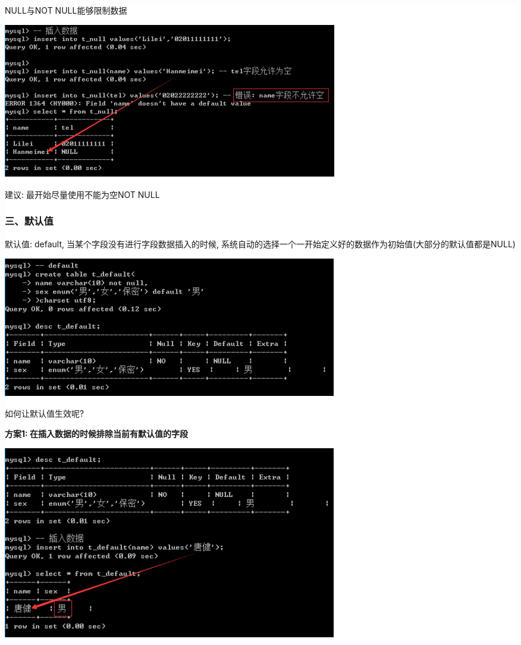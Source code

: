NULL与NOT NULL能够限制数据

![39.png](/static/images/2016/01/21/39.png)

建议: 最开始尽量使用不能为空NOT NULL

### 三、默认值

默认值: default, 当某个字段没有进行字段数据插入的时候, 系统自动的选择一个一开始定义好的数据作为初始值(大部分的默认值都是NULL)

![40.png](/static/images/2016/01/21/40.png)

如何让默认值生效呢?

**方案1: 在插入数据的时候排除当前有默认值的字段**

![41.png](/static/images/2016/01/21/41.png)
